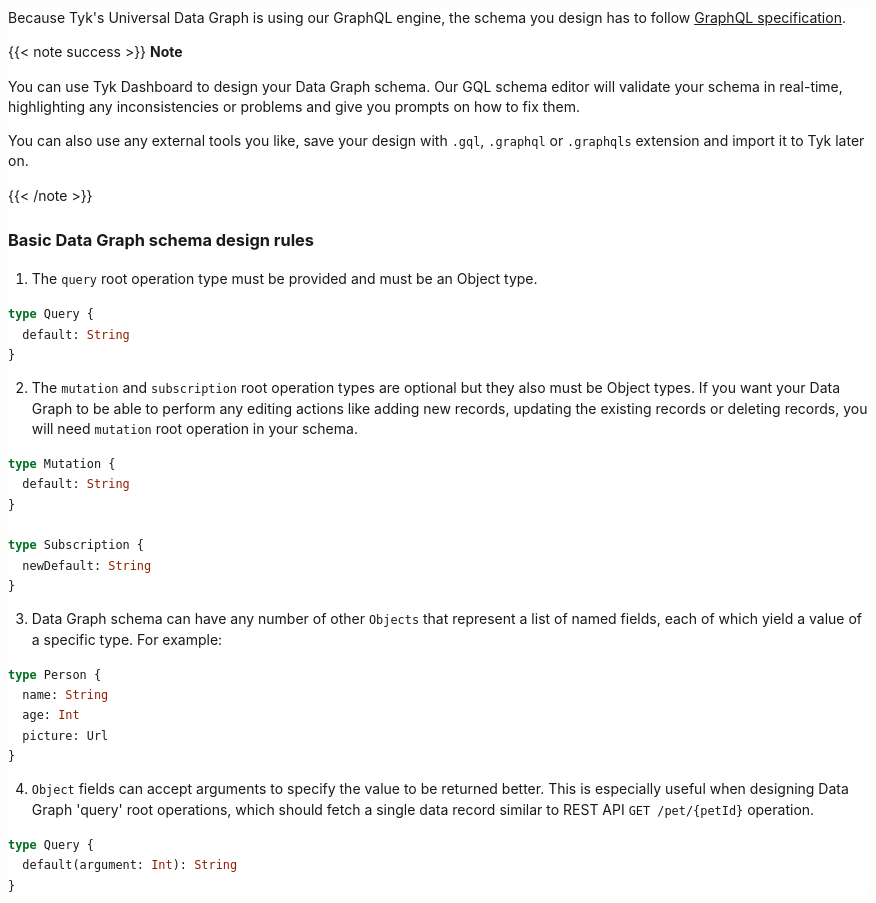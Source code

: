 Because Tyk's Universal Data Graph is using our GraphQL engine, the schema you design has to follow [GraphQL specification](https://spec.graphql.org/October2021/#sec-Type-System).

{{< note success >}}
**Note**  

You can use Tyk Dashboard to design your Data Graph schema. Our GQL schema editor will validate your schema in real-time, highlighting any inconsistencies or problems and give you prompts on how to fix them.

You can also use any external tools you like, save your design with `.gql`, `.graphql` or `.graphqls` extension and import it to Tyk later on.

{{< /note >}}

### Basic Data Graph schema design rules

1. The `query` root operation type must be provided and must be an Object type.

```graphql
type Query {
  default: String
}
```

2. The `mutation` and `subscription` root operation types are optional but they also must be Object types. If you want your Data Graph to be able to perform any editing actions like adding new records, updating the existing records or deleting records, you will need `mutation` root operation in your schema.

```graphql
type Mutation {
  default: String
}

type Subscription {
  newDefault: String
}
```

3. Data Graph schema can have any number of other `Objects` that represent a list of named fields, each of which yield a value of a specific type. For example:

```graphql
type Person {
  name: String
  age: Int
  picture: Url
}
```

4. `Object` fields can accept arguments to specify the value to be returned better. This is especially useful when designing Data Graph 'query' root operations, which should fetch a single data record similar to REST API `GET /pet/{petId}` operation.

```graphql
type Query {
  default(argument: Int): String
}
```
